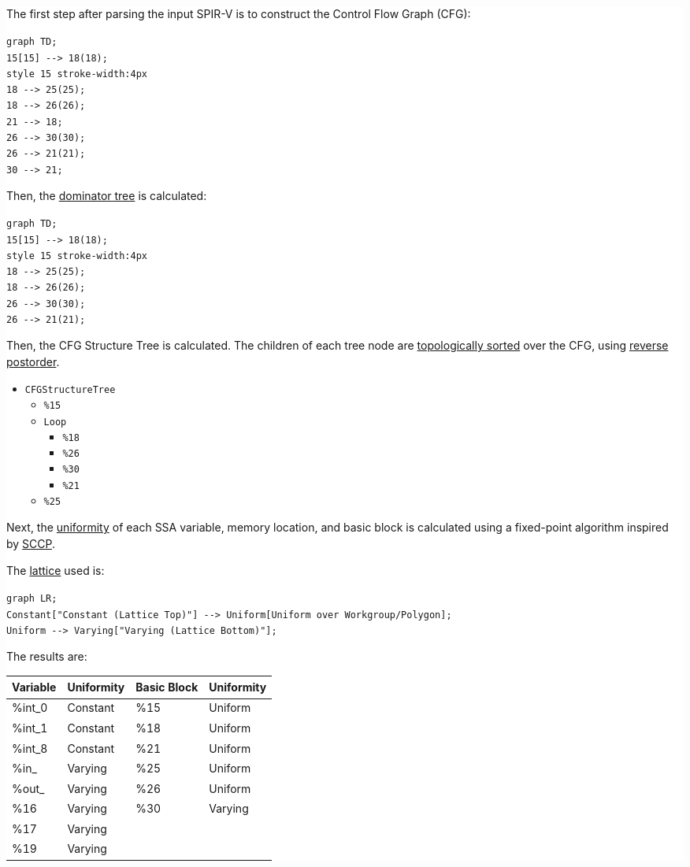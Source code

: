 The first step after parsing the input SPIR-V is to construct the Control Flow Graph (CFG):

```mermaid
graph TD;
15[15] --> 18(18);
style 15 stroke-width:4px
18 --> 25(25);
18 --> 26(26);
21 --> 18;
26 --> 30(30);
26 --> 21(21);
30 --> 21;
```

Then, the [dominator tree](https://en.wikipedia.org/wiki/Dominator_(graph_theory)) is calculated:

```mermaid
graph TD;
15[15] --> 18(18);
style 15 stroke-width:4px
18 --> 25(25);
18 --> 26(26);
26 --> 30(30);
26 --> 21(21);
```

Then, the CFG Structure Tree is calculated. The children of each tree node are [topologically sorted](https://en.wikipedia.org/wiki/Topological_sorting) over the CFG, using [reverse postorder](https://en.wikipedia.org/wiki/Depth-first_search#Vertex_orderings).

- `CFGStructureTree`
    - `%15`
    - `Loop`
        - `%18`
        - `%26`
        - `%30`
        - `%21`
    - `%25`

Next, the [uniformity](https://www.khronos.org/opengl/wiki/Core_Language_(GLSL)#Dynamically_uniform_expression) of each SSA variable, memory location, and basic block is calculated using a fixed-point algorithm inspired by [SCCP](https://en.wikipedia.org/wiki/Sparse_conditional_constant_propagation).

The [lattice](https://en.wikipedia.org/wiki/Lattice_%28order%29) used is:

```mermaid
graph LR;
Constant["Constant (Lattice Top)"] --> Uniform[Uniform over Workgroup/Polygon];
Uniform --> Varying["Varying (Lattice Bottom)"];
```

The results are:

| Variable | Uniformity | Basic Block | Uniformity |
|----------|------------|-------------|------------|
| %int_0   | Constant   | %15         | Uniform    |
| %int_1   | Constant   | %18         | Uniform    |
| %int_8   | Constant   | %21         | Uniform    |
| %in_     | Varying    | %25         | Uniform    |
| %out_    | Varying    | %26         | Uniform    |
| %16      | Varying    | %30         | Varying    |
| %17      | Varying    |             |            |
| %19      | Varying    |             |            |